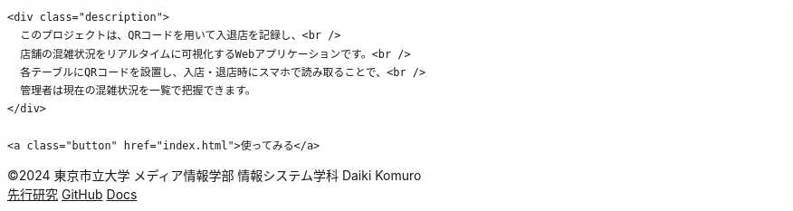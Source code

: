     <div class="description">
      このプロジェクトは、QRコードを用いて入退店を記録し、<br />
      店舗の混雑状況をリアルタイムに可視化するWebアプリケーションです。<br />
      各テーブルにQRコードを設置し、入店・退店時にスマホで読み取ることで、<br />
      管理者は現在の混雑状況を一覧で把握できます。
    </div>

    <a class="button" href="index.html">使ってみる</a>
  </main>

  <footer>
    <div>©2024 東京市立大学 メディア情報学部 情報システム学科 Daiki Komuro</div>
    <div class="footer-links">
      <a href="#">先行研究</a>
      <a href="https://github.com/Mimichan33/QR-webpage/tree/main" target="_blank">GitHub</a>
      <a href="#">Docs</a>
    </div>
  </footer>
</body>
</html>
